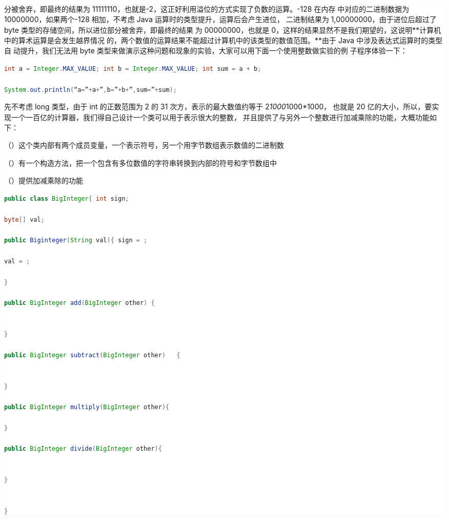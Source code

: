 


分被舍弃，即最终的结果为 11111110，也就是-2，这正好利用溢位的方式实现了负数的运算。-128 在内存 中对应的二进制数据为 10000000，如果两个-128 相加，不考虑 Java 运算时的类型提升，运算后会产生进位， 二进制结果为 1,00000000，由于进位后超过了 byte 类型的存储空间，所以进位部分被舍弃，即最终的结果 为 00000000，也就是 0，这样的结果显然不是我们期望的，这说明**计算机中的算术运算是会发生越界情况 的，两个数值的运算结果不能超过计算机中的该类型的数值范围。**由于 Java 中涉及表达式运算时的类型自 动提升，我们无法用 byte 类型来做演示这种问题和现象的实验，大家可以用下面一个使用整数做实验的例 子程序体验一下：

```java
int a = Integer.MAX_VALUE; int b = Integer.MAX_VALUE; int sum = a + b;

System.out.println(“a=”+a+”,b=”+b+”,sum=”+sum);
```

 

 

先不考虑 long 类型，由于 int 的正数范围为 2 的 31 次方，表示的最大数值约等于 2*1000*1000*1000， 也就是 20 亿的大小，所以，要实现一个一百亿的计算器，我们得自己设计一个类可以用于表示很大的整数， 并且提供了与另外一个整数进行加减乘除的功能，大概功能如下：

（）这个类内部有两个成员变量，一个表示符号，另一个用字节数组表示数值的二进制数

（）有一个构造方法，把一个包含有多位数值的字符串转换到内部的符号和字节数组中

（）提供加减乘除的功能

```java
public class BigInteger{ int sign;

byte[] val;

public Biginteger(String val){ sign = ;

val = ;

}

public BigInteger add(BigInteger other) {


}

public BigInteger subtract(BigInteger other)   {


}

public BigInteger multiply(BigInteger other){

}

public BigInteger divide(BigInteger other){


}


}
```
